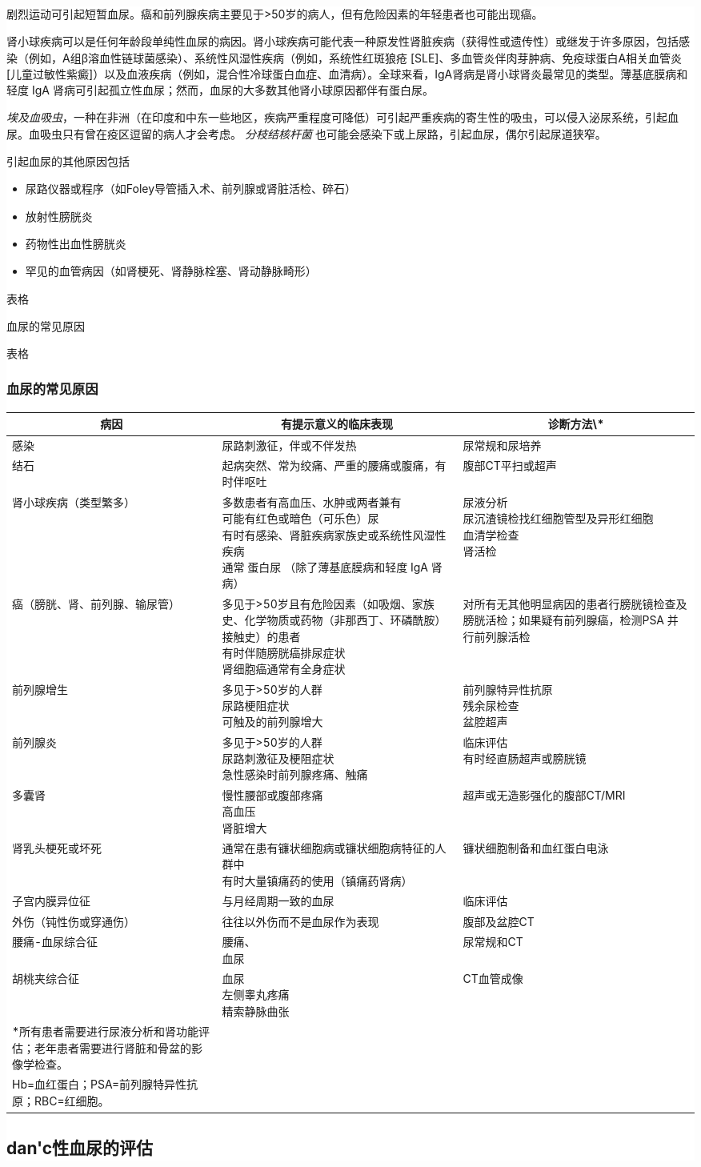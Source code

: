 剧烈运动可引起短暂血尿。癌和前列腺疾病主要见于>50岁的病人，但有危险因素的年轻患者也可能出现癌。

肾小球疾病可以是任何年龄段单纯性血尿的病因。肾小球疾病可能代表一种原发性肾脏疾病（获得性或遗传性）或继发于许多原因，包括感染（例如，A组β溶血性链球菌感染）、系统性风湿性疾病（例如，系统性红斑狼疮 \[SLE\]、多血管炎伴肉芽肿病、免疫球蛋白A相关血管炎 \[儿童过敏性紫癜\]）以及血液疾病（例如，混合性冷球蛋白血症、血清病）。全球来看，IgA肾病是肾小球肾炎最常见的类型。薄基底膜病和轻度 IgA 肾病可引起孤立性血尿；然而，血尿的大多数其他肾小球原因都伴有蛋白尿。

_埃及血吸虫_，一种在非洲（在印度和中东一些地区，疾病严重程度可降低）可引起严重疾病的寄生性的吸虫，可以侵入泌尿系统，引起血尿。血吸虫只有曾在疫区逗留的病人才会考虑。 _分枝结核杆菌_ 也可能会感染下或上尿路，引起血尿，偶尔引起尿道狭窄。

引起血尿的其他原因包括

- 尿路仪器或程序（如Foley导管插入术、前列腺或肾脏活检、碎石）

- 放射性膀胱炎

- 药物性出血性膀胱炎

- 罕见的血管病因（如肾梗死、肾静脉栓塞、肾动静脉畸形）


表格

血尿的常见原因

表格

### 血尿的常见原因

| 病因 | 有提示意义的临床表现 | 诊断方法\\* |
| --- | --- | --- |
| 感染 | 尿路刺激征，伴或不伴发热 | 尿常规和尿培养 |
| 结石 | 起病突然、常为绞痛、严重的腰痛或腹痛，有时伴呕吐 | 腹部CT平扫或超声 |
| 肾小球疾病（类型繁多） | 多数患者有高血压、水肿或两者兼有<br>可能有红色或暗色（可乐色）尿<br>有时有感染、肾脏疾病家族史或系统性风湿性疾病<br>通常 蛋白尿 （除了薄基底膜病和轻度 IgA 肾病） | 尿液分析<br>尿沉渣镜检找红细胞管型及异形红细胞<br>血清学检查<br>肾活检 |
| 癌（膀胱、肾、前列腺、输尿管） | 多见于>50岁且有危险因素（如吸烟、家族史、化学物质或药物（非那西丁、环磷酰胺）接触史）的患者<br>有时伴随膀胱癌排尿症状<br>肾细胞癌通常有全身症状 | 对所有无其他明显病因的患者行膀胱镜检查及膀胱活检；如果疑有前列腺癌，检测PSA 并行前列腺活检 |
| 前列腺增生 | 多见于>50岁的人群<br>尿路梗阻症状<br>可触及的前列腺增大 | 前列腺特异性抗原<br>残余尿检查<br>盆腔超声 |
| 前列腺炎 | 多见于>50岁的人群<br>尿路刺激征及梗阻症状<br>急性感染时前列腺疼痛、触痛 | 临床评估<br>有时经直肠超声或膀胱镜 |
| 多囊肾 | 慢性腰部或腹部疼痛<br>高血压<br>肾脏增大 | 超声或无造影强化的腹部CT/MRI |
| 肾乳头梗死或坏死 | 通常在患有镰状细胞病或镰状细胞病特征的人群中<br>有时大量镇痛药的使用（镇痛药肾病） | 镰状细胞制备和血红蛋白电泳 |
| 子宫内膜异位征 | 与月经周期一致的血尿 | 临床评估 |
| 外伤（钝性伤或穿通伤） | 往往以外伤而不是血尿作为表现 | 腹部及盆腔CT |
| 腰痛-血尿综合征 | 腰痛、<br>血尿 | 尿常规和CT |
| 胡桃夹综合征 | 血尿<br>左侧睾丸疼痛<br>精索静脉曲张 | CT血管成像 |
| \*所有患者需要进行尿液分析和肾功能评估；老年患者需要进行肾脏和骨盆的影像学检查。 |
| Hb=血红蛋白；PSA=前列腺特异性抗原；RBC=红细胞。 |

## dan'c性血尿的评估
